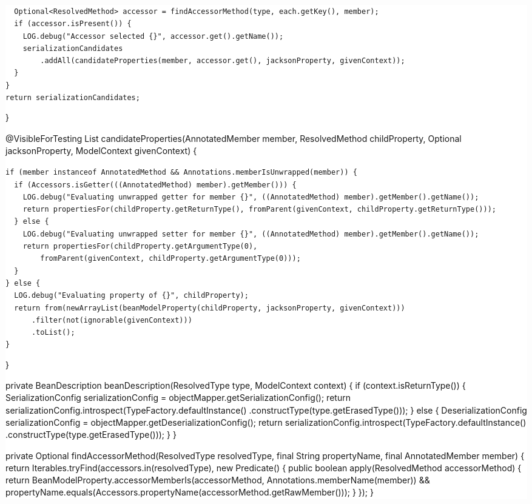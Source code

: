       Optional<ResolvedMethod> accessor = findAccessorMethod(type, each.getKey(), member);
      if (accessor.isPresent()) {
        LOG.debug("Accessor selected {}", accessor.get().getName());
        serializationCandidates
            .addAll(candidateProperties(member, accessor.get(), jacksonProperty, givenContext));
      }
    }
    return serializationCandidates;
  }

  @VisibleForTesting
  List<ModelProperty> candidateProperties(AnnotatedMember member,
        ResolvedMethod childProperty,
        Optional<BeanPropertyDefinition> jacksonProperty,
        ModelContext givenContext) {

    if (member instanceof AnnotatedMethod && Annotations.memberIsUnwrapped(member)) {
      if (Accessors.isGetter(((AnnotatedMethod) member).getMember())) {
        LOG.debug("Evaluating unwrapped getter for member {}", ((AnnotatedMethod) member).getMember().getName());
        return propertiesFor(childProperty.getReturnType(), fromParent(givenContext, childProperty.getReturnType()));
      } else {
        LOG.debug("Evaluating unwrapped setter for member {}", ((AnnotatedMethod) member).getMember().getName());
        return propertiesFor(childProperty.getArgumentType(0),
            fromParent(givenContext, childProperty.getArgumentType(0)));
      }
    } else {
      LOG.debug("Evaluating property of {}", childProperty);
      return from(newArrayList(beanModelProperty(childProperty, jacksonProperty, givenContext)))
          .filter(not(ignorable(givenContext)))
          .toList();
    }
  }

  private BeanDescription beanDescription(ResolvedType type, ModelContext context) {
    if (context.isReturnType()) {
      SerializationConfig serializationConfig = objectMapper.getSerializationConfig();
      return serializationConfig.introspect(TypeFactory.defaultInstance()
          .constructType(type.getErasedType()));
    } else {
      DeserializationConfig serializationConfig = objectMapper.getDeserializationConfig();
      return serializationConfig.introspect(TypeFactory.defaultInstance()
          .constructType(type.getErasedType()));
    }
  }

  private Optional<ResolvedMethod> findAccessorMethod(ResolvedType resolvedType,
                                                      final String propertyName,
                                                      final AnnotatedMember member) {
    return Iterables.tryFind(accessors.in(resolvedType), new Predicate<ResolvedMethod>() {
      public boolean apply(ResolvedMethod accessorMethod) {
        return BeanModelProperty.accessorMemberIs(accessorMethod, Annotations.memberName(member))
            && propertyName.equals(Accessors.propertyName(accessorMethod.getRawMember()));
      }
    });
  }
